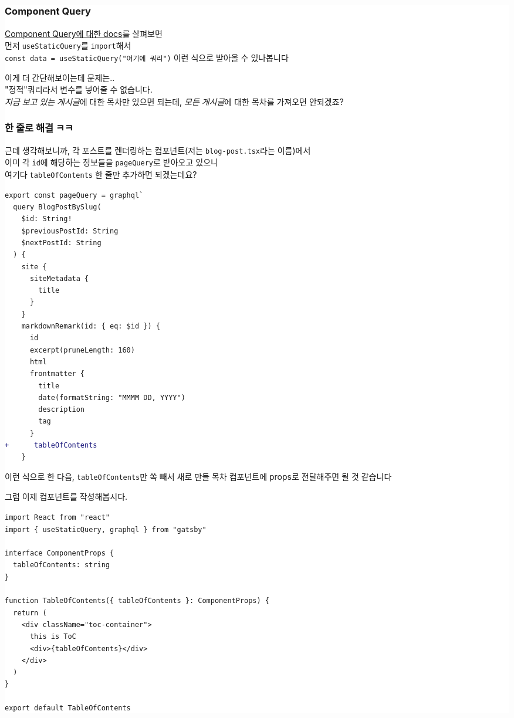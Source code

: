 ### Component Query

[Component Query에 대한 docs](https://www.gatsbyjs.com/docs/how-to/querying-data/use-static-query/)를 살펴보면  
먼저 `useStaticQuery`를 `import`해서  
`const data = useStaticQuery("여기에 쿼리")` 이런 식으로 받아올 수 있나봅니다

이게 더 간단해보이는데 문제는..  
"정적"쿼리라서 변수를 넣어줄 수 없습니다.  
*지금 보고 있는 게시글*에 대한 목차만 있으면 되는데, *모든 게시글*에 대한 목차를 가져오면 안되겠죠?

### 한 줄로 해결 ㅋㅋ

근데 생각해보니까, 각 포스트를 렌더링하는 컴포넌트(저는 `blog-post.tsx`라는 이름)에서  
이미 각 `id`에 해당하는 정보들을 `pageQuery`로 받아오고 있으니  
여기다 `tableOfContents` 한 줄만 추가하면 되겠는데요?

```diff
export const pageQuery = graphql`
  query BlogPostBySlug(
    $id: String!
    $previousPostId: String
    $nextPostId: String
  ) {
    site {
      siteMetadata {
        title
      }
    }
    markdownRemark(id: { eq: $id }) {
      id
      excerpt(pruneLength: 160)
      html
      frontmatter {
        title
        date(formatString: "MMMM DD, YYYY")
        description
        tag
      }
+      tableOfContents
    }
```

이런 식으로 한 다음, `tableOfContents`만 쏙 빼서
새로 만들 목차 컴포넌트에 props로 전달해주면 될 것 같습니다

그럼 이제 컴포넌트를 작성해봅시다.

```tsx
import React from "react"
import { useStaticQuery, graphql } from "gatsby"

interface ComponentProps {
  tableOfContents: string
}

function TableOfContents({ tableOfContents }: ComponentProps) {
  return (
    <div className="toc-container">
      this is ToC
      <div>{tableOfContents}</div>
    </div>
  )
}

export default TableOfContents
```